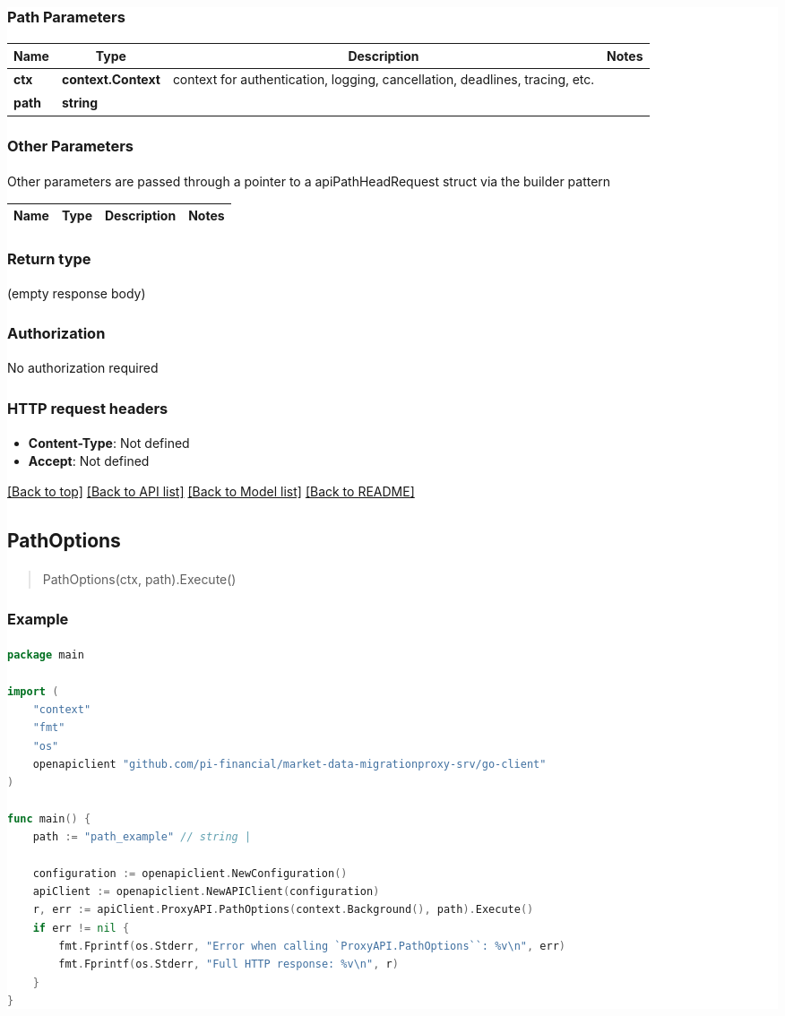 ### Path Parameters


Name | Type | Description  | Notes
------------- | ------------- | ------------- | -------------
**ctx** | **context.Context** | context for authentication, logging, cancellation, deadlines, tracing, etc.
**path** | **string** |  | 

### Other Parameters

Other parameters are passed through a pointer to a apiPathHeadRequest struct via the builder pattern


Name | Type | Description  | Notes
------------- | ------------- | ------------- | -------------


### Return type

 (empty response body)

### Authorization

No authorization required

### HTTP request headers

- **Content-Type**: Not defined
- **Accept**: Not defined

[[Back to top]](#) [[Back to API list]](../README.md#documentation-for-api-endpoints)
[[Back to Model list]](../README.md#documentation-for-models)
[[Back to README]](../README.md)


## PathOptions

> PathOptions(ctx, path).Execute()



### Example

```go
package main

import (
	"context"
	"fmt"
	"os"
	openapiclient "github.com/pi-financial/market-data-migrationproxy-srv/go-client"
)

func main() {
	path := "path_example" // string | 

	configuration := openapiclient.NewConfiguration()
	apiClient := openapiclient.NewAPIClient(configuration)
	r, err := apiClient.ProxyAPI.PathOptions(context.Background(), path).Execute()
	if err != nil {
		fmt.Fprintf(os.Stderr, "Error when calling `ProxyAPI.PathOptions``: %v\n", err)
		fmt.Fprintf(os.Stderr, "Full HTTP response: %v\n", r)
	}
}
```
